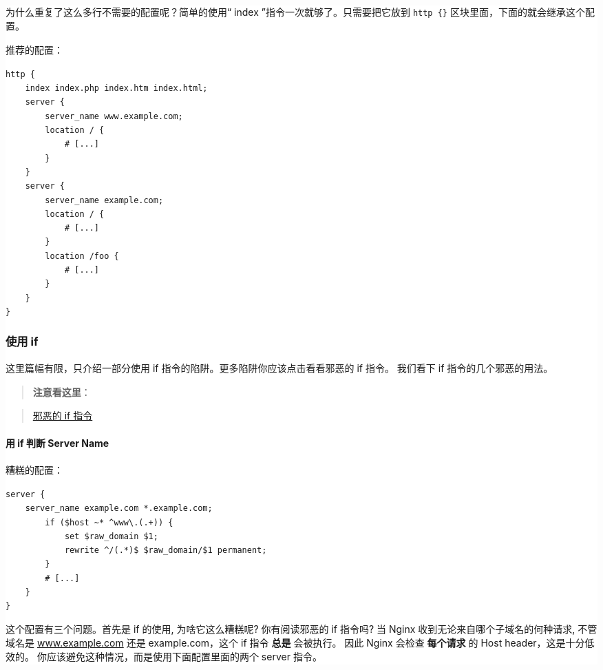 
为什么重复了这么多行不需要的配置呢？简单的使用“ index ”指令一次就够了。只需要把它放到 `http
 {}` 区块里面，下面的就会继承这个配置。

推荐的配置：

```Nginx
http {
    index index.php index.htm index.html;
    server {
        server_name www.example.com;
        location / {
            # [...]
        }
    }
    server {
        server_name example.com;
        location / {
            # [...]
        }
        location /foo {
            # [...]
        }
    }
}
```

### 使用 if

这里篇幅有限，只介绍一部分使用 if 指令的陷阱。更多陷阱你应该点击看看邪恶的 if 指令。
我们看下 if 指令的几个邪恶的用法。

> **注意看这里**：

 >[邪恶的 if 指令](../ngx/if_is_evil.md)

#### 用 if 判断 Server Name

糟糕的配置：

```Nginx
server {
    server_name example.com *.example.com;
        if ($host ~* ^www\.(.+)) {
            set $raw_domain $1;
            rewrite ^/(.*)$ $raw_domain/$1 permanent;
        }
        # [...]
    }
}
```

这个配置有三个问题。首先是 if 的使用, 为啥它这么糟糕呢? 你有阅读邪恶的 if 指令吗?
当 Nginx 收到无论来自哪个子域名的何种请求,
不管域名是 www.example.com 还是 example.com，这个 if 指令 **总是** 会被执行。
因此 Nginx 会检查 **每个请求** 的 Host header，这是十分低效的。
你应该避免这种情况，而是使用下面配置里面的两个 server 指令。
